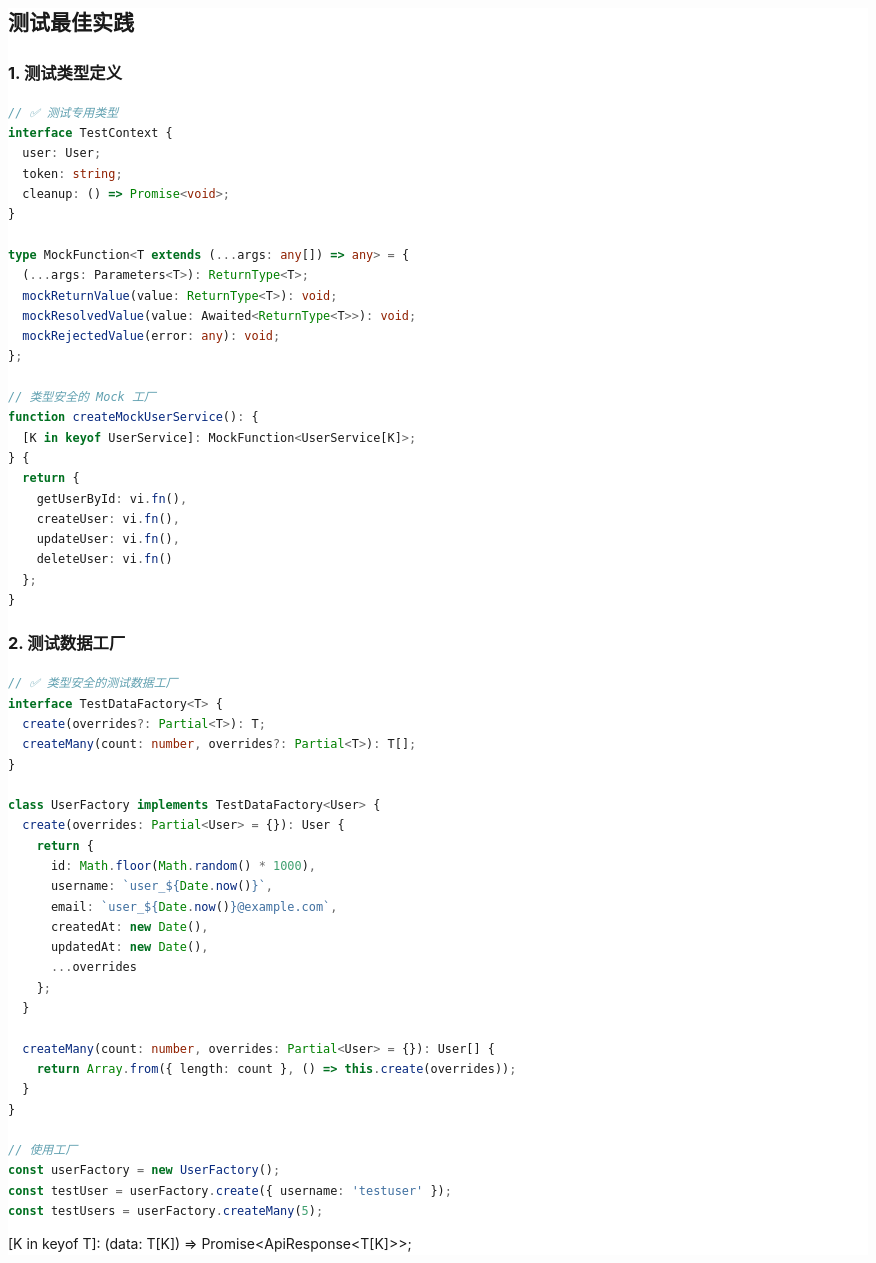 ```typescript
```

## 测试最佳实践

### 1. 测试类型定义
```typescript
// ✅ 测试专用类型
interface TestContext {
  user: User;
  token: string;
  cleanup: () => Promise<void>;
}

type MockFunction<T extends (...args: any[]) => any> = {
  (...args: Parameters<T>): ReturnType<T>;
  mockReturnValue(value: ReturnType<T>): void;
  mockResolvedValue(value: Awaited<ReturnType<T>>): void;
  mockRejectedValue(error: any): void;
};

// 类型安全的 Mock 工厂
function createMockUserService(): {
  [K in keyof UserService]: MockFunction<UserService[K]>;
} {
  return {
    getUserById: vi.fn(),
    createUser: vi.fn(),
    updateUser: vi.fn(),
    deleteUser: vi.fn()
  };
}
```

### 2. 测试数据工厂
```typescript
// ✅ 类型安全的测试数据工厂
interface TestDataFactory<T> {
  create(overrides?: Partial<T>): T;
  createMany(count: number, overrides?: Partial<T>): T[];
}

class UserFactory implements TestDataFactory<User> {
  create(overrides: Partial<User> = {}): User {
    return {
      id: Math.floor(Math.random() * 1000),
      username: `user_${Date.now()}`,
      email: `user_${Date.now()}@example.com`,
      createdAt: new Date(),
      updatedAt: new Date(),
      ...overrides
    };
  }
  
  createMany(count: number, overrides: Partial<User> = {}): User[] {
    return Array.from({ length: count }, () => this.create(overrides));
  }
}

// 使用工厂
const userFactory = new UserFactory();
const testUser = userFactory.create({ username: 'testuser' });
const testUsers = userFactory.createMany(5);
```

  [K in keyof T]: (data: T[K]) => Promise<ApiResponse<T[K]>>;